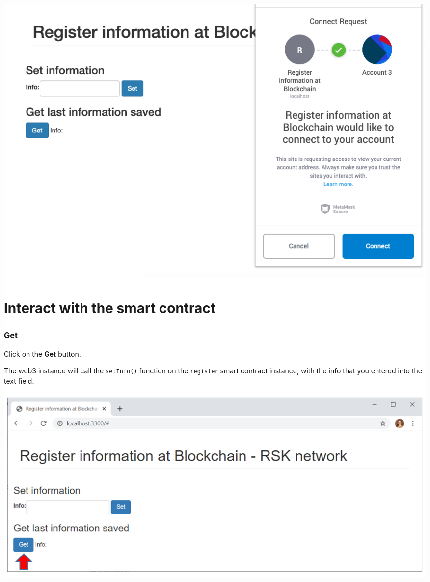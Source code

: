 ![register frontend](../../images/frontend-web3-injected/image-17.png)

# Interact with the smart contract

### Get

Click on the **Get** button.

The web3 instance will call the `setInfo()` function on the `register` smart contract instance, with the info that you entered into the text field.

![getInfo](../../images/frontend-web3-injected/image-10.png)
